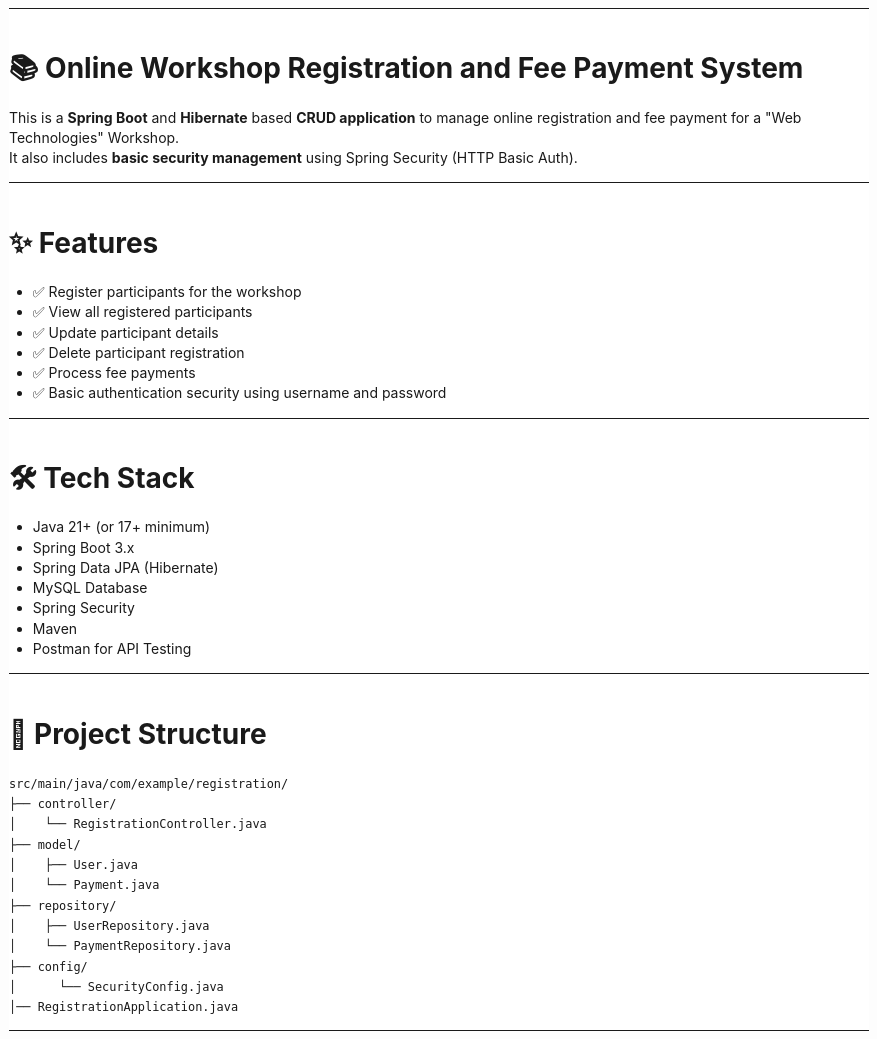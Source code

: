 

---

# 📚 Online Workshop Registration and Fee Payment System

This is a **Spring Boot** and **Hibernate** based **CRUD application** to manage online registration and fee payment for a "Web Technologies" Workshop.  
It also includes **basic security management** using Spring Security (HTTP Basic Auth).

---

# ✨ Features

- ✅ Register participants for the workshop
- ✅ View all registered participants
- ✅ Update participant details
- ✅ Delete participant registration
- ✅ Process fee payments
- ✅ Basic authentication security using username and password

---

# 🛠️ Tech Stack

- Java 21+ (or 17+ minimum)
- Spring Boot 3.x
- Spring Data JPA (Hibernate)
- MySQL Database
- Spring Security
- Maven
- Postman for API Testing

---

# 📂 Project Structure

```plaintext
src/main/java/com/example/registration/
├── controller/
│    └── RegistrationController.java
├── model/
│    ├── User.java
│    └── Payment.java
├── repository/
│    ├── UserRepository.java
│    └── PaymentRepository.java
├── config/
│      └── SecurityConfig.java
│── RegistrationApplication.java
```

---